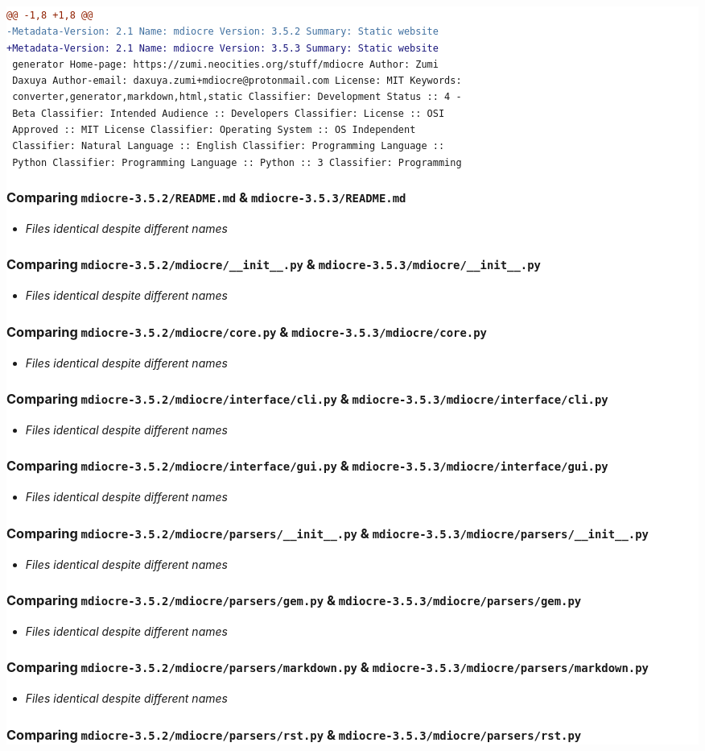 ```diff
@@ -1,8 +1,8 @@
-Metadata-Version: 2.1 Name: mdiocre Version: 3.5.2 Summary: Static website
+Metadata-Version: 2.1 Name: mdiocre Version: 3.5.3 Summary: Static website
 generator Home-page: https://zumi.neocities.org/stuff/mdiocre Author: Zumi
 Daxuya Author-email: daxuya.zumi+mdiocre@protonmail.com License: MIT Keywords:
 converter,generator,markdown,html,static Classifier: Development Status :: 4 -
 Beta Classifier: Intended Audience :: Developers Classifier: License :: OSI
 Approved :: MIT License Classifier: Operating System :: OS Independent
 Classifier: Natural Language :: English Classifier: Programming Language ::
 Python Classifier: Programming Language :: Python :: 3 Classifier: Programming
```

### Comparing `mdiocre-3.5.2/README.md` & `mdiocre-3.5.3/README.md`

 * *Files identical despite different names*

### Comparing `mdiocre-3.5.2/mdiocre/__init__.py` & `mdiocre-3.5.3/mdiocre/__init__.py`

 * *Files identical despite different names*

### Comparing `mdiocre-3.5.2/mdiocre/core.py` & `mdiocre-3.5.3/mdiocre/core.py`

 * *Files identical despite different names*

### Comparing `mdiocre-3.5.2/mdiocre/interface/cli.py` & `mdiocre-3.5.3/mdiocre/interface/cli.py`

 * *Files identical despite different names*

### Comparing `mdiocre-3.5.2/mdiocre/interface/gui.py` & `mdiocre-3.5.3/mdiocre/interface/gui.py`

 * *Files identical despite different names*

### Comparing `mdiocre-3.5.2/mdiocre/parsers/__init__.py` & `mdiocre-3.5.3/mdiocre/parsers/__init__.py`

 * *Files identical despite different names*

### Comparing `mdiocre-3.5.2/mdiocre/parsers/gem.py` & `mdiocre-3.5.3/mdiocre/parsers/gem.py`

 * *Files identical despite different names*

### Comparing `mdiocre-3.5.2/mdiocre/parsers/markdown.py` & `mdiocre-3.5.3/mdiocre/parsers/markdown.py`

 * *Files identical despite different names*

### Comparing `mdiocre-3.5.2/mdiocre/parsers/rst.py` & `mdiocre-3.5.3/mdiocre/parsers/rst.py`
